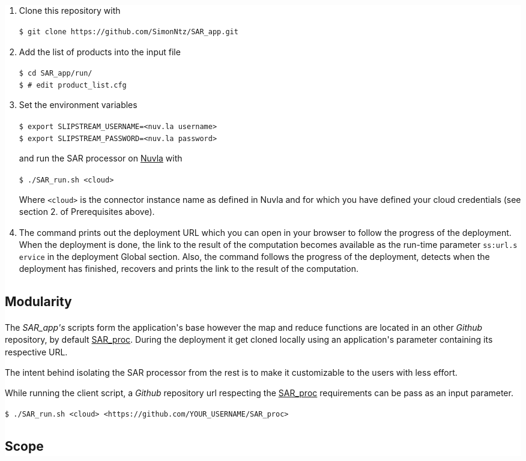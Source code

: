  1. Clone this repository with

    ```
    $ git clone https://github.com/SimonNtz/SAR_app.git
    ```

 2. Add the list of products into the input file

    ```
    $ cd SAR_app/run/
    $ # edit product_list.cfg
    ```

 3. Set the environment variables

    ```
    $ export SLIPSTREAM_USERNAME=<nuv.la username>
    $ export SLIPSTREAM_PASSWORD=<nuv.la password>
    ```

    and run the SAR processor on [Nuvla](https://nuv.la) with

    ```
    $ ./SAR_run.sh <cloud>
    ```

    Where `<cloud>` is the connector instance name as defined in Nuvla
    and for which you have defined your cloud credentials (see section 2. of
    Prerequisites above).

 4. The command prints out the deployment URL which you can open in your
    browser to follow the progress of the deployment.  When the deployment is
    done, the link to the result of the computation becomes available as the
    run-time parameter `ss:url.service` in the deployment Global section.
    Also, the command follows the progress of the deployment, detects when
    the deployment has finished, recovers and prints the link to the result
    of the computation.

## Modularity

The *SAR_app's* scripts form the application's base however the map and reduce functions are located in an other *Github* repository, by default [SAR_proc](https://github.com/SimonNtz/SAR_proc/).
During the deployment it get cloned locally using an application's parameter containing its respective URL.

The intent behind isolating the SAR processor from the rest is to make it customizable to the users with less effort.

While running the client script, a *Github* repository url respecting the [SAR_proc](https://github.com/SimonNtz/SAR_proc/) requirements can be pass as an input parameter.

```
$ ./SAR_run.sh <cloud> <https://github.com/YOUR_USERNAME/SAR_proc>
```


## Scope

